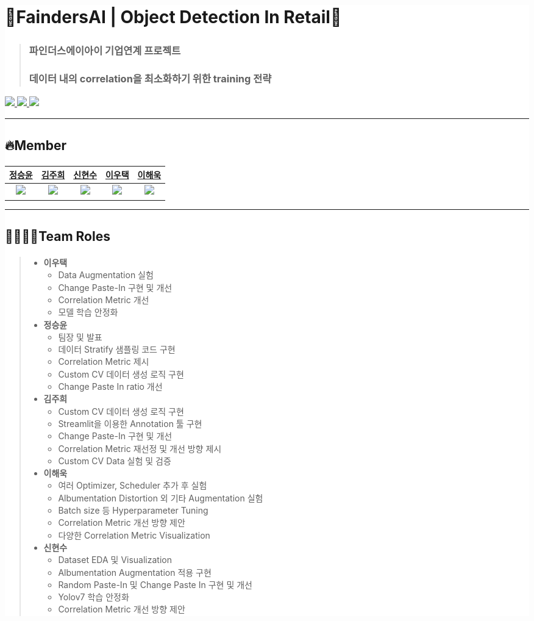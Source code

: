 # 🛒FaindersAI | Object Detection In Retail🛒 
> ### 파인더스에이아이 기업연계 프로젝트
> ### 데이터 내의 correlation을 최소화하기 위한 training 전략
<div align="left ">
    <a href="https://github.com/boostcampaitech4lv23cv2/final-project-level3-cv-09">
        <img src="https://img.shields.io/badge/GitHub-181717?style=flat&logo=GitHub&logoColor=white" height='25'>
    </a>
    <a href="https://www.notion.so/88a8362c925d47ad83fc93450e821186">
        <img src="https://img.shields.io/badge/Notion-000000?style=flat&logo=Notion&logoColor=white" height='25'>
    </a>
    <a href="https://youtu.be/vQJTL4aTsU0">
        <img src="https://img.shields.io/badge/YouTube-FF0000?style=flat&logo=YouTube&logoColor=white" height='25'>
    </a>
</div>

-------------------
## 🔥Member
| [정승윤](https://github.com/syoon6682) | [김주희](https://github.com/alias26) | [신현수](https://github.com/Hyun-soo-Shin) | [이우택](https://github.com/dldnxor) | [이해욱](https://github.com/woooo-k) |
| :-: | :-: | :-: | :-: | :-: |
| <img src="https://avatars.githubusercontent.com/syoon6682" width="100"> | <img src="https://avatars.githubusercontent.com/alias26" width="100"> | <img src="https://avatars.githubusercontent.com/Hyun-soo-Shin" width="100"> | <img src="https://avatars.githubusercontent.com/dldnxor" width="100"> | <img src="https://avatars.githubusercontent.com/woooo-k" width="100"> |
-------------------
## 👨‍👩‍👧‍👧Team Roles
>- **이우택**  
>   - Data Augmentation 실험
>   - Change Paste-In 구현 및 개선
>   - Correlation Metric 개선
>   - 모델 학습 안정화
>- **정승윤**
>   - 팀장 및 발표
>   - 데이터 Stratify 샘플링 코드 구현
>   - Correlation Metric 제시
>   - Custom CV 데이터 생성 로직 구현
>   - Change Paste In ratio 개선
>- **김주희**  
>   - Custom CV 데이터 생성 로직 구현
>   - Streamlit을 이용한 Annotation 툴 구현
>   - Change Paste-In 구현 및 개선
>   - Correlation Metric 재선정 및 개선 방향 제시
>   - Custom CV Data 실험 및 검증
>- **이해욱**  
>   - 여러 Optimizer, Scheduler 추가 후 실험
>   - Albumentation Distortion 외 기타 Augmentation 실험
>   - Batch size 등 Hyperparameter Tuning
>   - Correlation Metric 개선 방향 제안
>   - 다양한 Correlation Metric Visualization
>- **신현수**  
>   - Dataset EDA 및 Visualization
>   - Albumentation Augmentation 적용 구현
>   - Random Paste-In 및 Change Paste In 구현 및 개선
>   - Yolov7 학습 안정화
>   - Correlation Metric 개선 방향 제안
